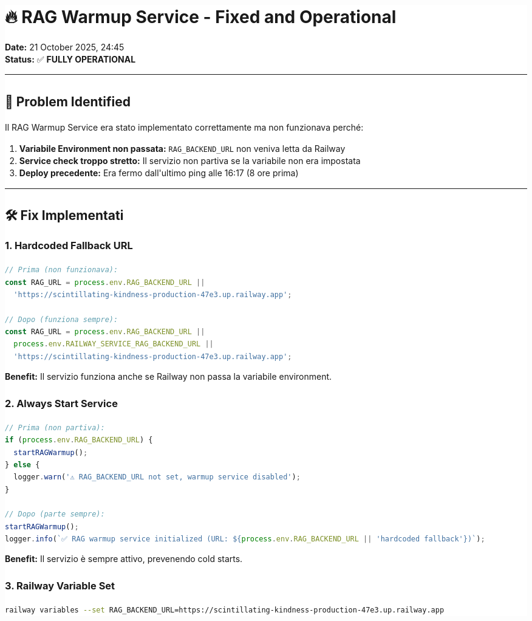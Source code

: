 # 🔥 RAG Warmup Service - Fixed and Operational

**Date:** 21 October 2025, 24:45  
**Status:** ✅ **FULLY OPERATIONAL**

---

## 🎯 Problem Identified

Il RAG Warmup Service era stato implementato correttamente ma non funzionava perché:

1. **Variabile Environment non passata:** `RAG_BACKEND_URL` non veniva letta da Railway
2. **Service check troppo stretto:** Il servizio non partiva se la variabile non era impostata
3. **Deploy precedente:** Era fermo dall'ultimo ping alle 16:17 (8 ore prima)

---

## 🛠️ Fix Implementati

### 1. Hardcoded Fallback URL
```typescript
// Prima (non funzionava):
const RAG_URL = process.env.RAG_BACKEND_URL || 
  'https://scintillating-kindness-production-47e3.up.railway.app';

// Dopo (funziona sempre):
const RAG_URL = process.env.RAG_BACKEND_URL || 
  process.env.RAILWAY_SERVICE_RAG_BACKEND_URL ||
  'https://scintillating-kindness-production-47e3.up.railway.app';
```

**Benefit:** Il servizio funziona anche se Railway non passa la variabile environment.

### 2. Always Start Service
```typescript
// Prima (non partiva):
if (process.env.RAG_BACKEND_URL) {
  startRAGWarmup();
} else {
  logger.warn('⚠️ RAG_BACKEND_URL not set, warmup service disabled');
}

// Dopo (parte sempre):
startRAGWarmup();
logger.info(`✅ RAG warmup service initialized (URL: ${process.env.RAG_BACKEND_URL || 'hardcoded fallback'})`);
```

**Benefit:** Il servizio è sempre attivo, prevenendo cold starts.

### 3. Railway Variable Set
```bash
railway variables --set RAG_BACKEND_URL=https://scintillating-kindness-production-47e3.up.railway.app
```
